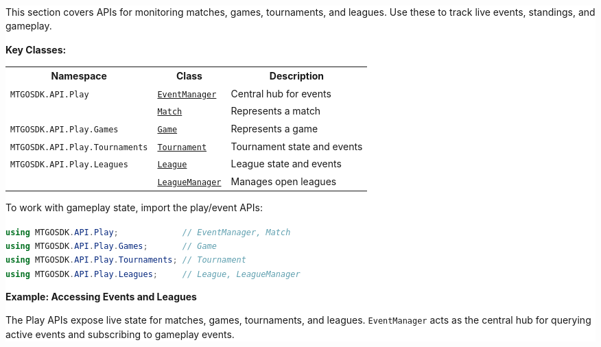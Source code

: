 This section covers APIs for monitoring matches, games, tournaments, and leagues. Use these to track live events, standings, and gameplay.

**Key Classes:**
<table>
  <tr>
    <th>Namespace</th>
    <th>Class</th>
    <th>Description</th>
  </tr>
  <tr>
    <td rowspan="2"><code>MTGOSDK.API.Play</code></td>
    <td><a href="/MTGOSDK/src/API/Play/EventManager.cs"><code>EventManager</code></a></td>
    <td>Central hub for events</td>
  </tr>
  <tr>
    <td><a href="/MTGOSDK/src/API/Play/Match.cs"><code>Match</code></a></td>
    <td>Represents a match</td>
  </tr>
  <tr>
    <td rowspan="1"><code>MTGOSDK.API.Play.Games</code></td>
    <td><a href="/MTGOSDK/src/API/Play/Games/Game.cs"><code>Game</code></a></td>
    <td>Represents a game</td>
  </tr>
  <tr>
    <td rowspan="1"><code>MTGOSDK.API.Play.Tournaments</code></td>
    <td><a href="/MTGOSDK/src/API/Play/Tournaments/Tournament.cs"><code>Tournament</code></a></td>
    <td>Tournament state and events</td>
  </tr>
  <tr>
    <td rowspan="2"><code>MTGOSDK.API.Play.Leagues</code></td>
    <td><a href="/MTGOSDK/src/API/Play/Leagues/League.cs"><code>League</code></a></td>
    <td>League state and events</td>
  </tr>
  <tr>
    <td><a href="/MTGOSDK/src/API/Play/Leagues/LeagueManager.cs"><code>LeagueManager</code></a></td>
    <td>Manages open leagues</td>
  </tr>
</table>

To work with gameplay state, import the play/event APIs:

```csharp
using MTGOSDK.API.Play;             // EventManager, Match
using MTGOSDK.API.Play.Games;       // Game
using MTGOSDK.API.Play.Tournaments; // Tournament
using MTGOSDK.API.Play.Leagues;     // League, LeagueManager
```

**Example: Accessing Events and Leagues**

The Play APIs expose live state for matches, games, tournaments, and leagues. `EventManager` acts as the central hub for querying active events and subscribing to gameplay events.
